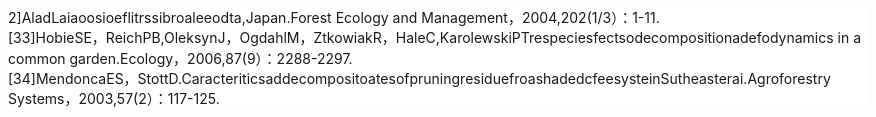 2]AladLaiaoosioeflitrssibroaleeodta,Japan.Forest Ecology and Management，2004,202(1/3）：1-11.  
[33]HobieSE，ReichPB,OleksynJ，OgdahlM，ZtkowiakR，HaleC,KarolewskiPTrespeciesfectsodecompositionadefodynamics in a common garden.Ecology，2006,87(9）：2288-2297.  
[34]MendoncaES，StottD.CaracteriticsaddecompositoatesofpruningresiduefroashadedcfeesysteinSutheasterai.Agroforestry Systems，2003,57(2）：117-125.